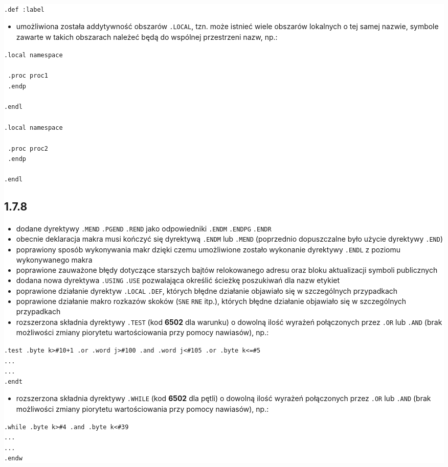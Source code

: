 ```
.def :label
```

- umożliwiona została addytywność obszarów `.LOCAL`, tzn. może istnieć wiele obszarów lokalnych o tej samej nazwie, symbole zawarte w takich obszarach należeć będą do wspólnej przestrzeni nazw, np.:

```
.local namespace

 .proc proc1
 .endp

.endl

.local namespace

 .proc proc2
 .endp

.endl
```

## 1.7.8

- dodane dyrektywy `.MEND` `.PGEND` `.REND` jako odpowiedniki `.ENDM` `.ENDPG` `.ENDR`
- obecnie deklaracja makra musi kończyć się dyrektywą `.ENDM` lub `.MEND` (poprzednio dopuszczalne było użycie dyrektywy `.END`)
- poprawiony sposób wykonywania makr dzięki czemu umożliwione zostało wykonanie dyrektywy `.ENDL` z poziomu wykonywanego makra
- poprawione zauważone błędy dotyczące starszych bajtów relokowanego adresu oraz bloku aktualizacji symboli publicznych
- dodana nowa dyrektywa `.USING` `.USE` pozwalająca określić ścieżkę poszukiwań dla nazw etykiet
- poprawione działanie dyrektyw `.LOCAL` `.DEF`, których błędne działanie objawiało się w szczególnych przypadkach
- poprawione działanie makro rozkazów skoków (`SNE` `RNE` itp.), których błędne działanie objawiało się w szczególnych przypadkach
- rozszerzona składnia dyrektywy `.TEST` (kod **6502** dla warunku) o dowolną ilość wyrażeń połączonych przez `.OR` lub `.AND` (brak możliwości zmiany piorytetu wartościowania przy pomocy nawiasów), np.:

```
.test .byte k>#10+1 .or .word j>#100 .and .word j<#105 .or .byte k<=#5
...
...
.endt
```

- rozszerzona składnia dyrektywy `.WHILE` (kod **6502** dla pętli) o dowolną ilość wyrażeń połączonych przez `.OR` lub `.AND` (brak możliwości zmiany piorytetu wartościowania przy pomocy nawiasów), np.:

```
.while .byte k>#4 .and .byte k<#39
...
...
.endw
```
